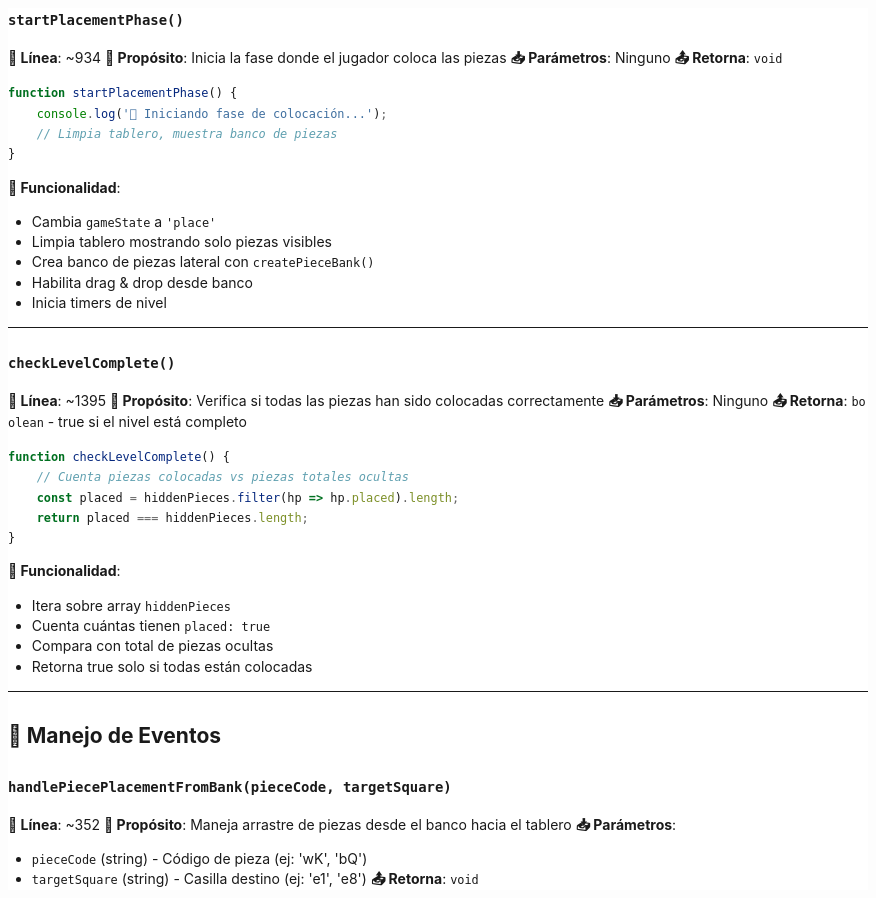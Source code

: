 
### `startPlacementPhase()`
**📍 Línea**: ~934
**🎯 Propósito**: Inicia la fase donde el jugador coloca las piezas
**📥 Parámetros**: Ninguno
**📤 Retorna**: `void`

```javascript
function startPlacementPhase() {
    console.log('🎯 Iniciando fase de colocación...');
    // Limpia tablero, muestra banco de piezas
}
```

**🔧 Funcionalidad**:
- Cambia `gameState` a `'place'`
- Limpia tablero mostrando solo piezas visibles
- Crea banco de piezas lateral con `createPieceBank()`
- Habilita drag & drop desde banco
- Inicia timers de nivel

---

### `checkLevelComplete()`
**📍 Línea**: ~1395
**🎯 Propósito**: Verifica si todas las piezas han sido colocadas correctamente
**📥 Parámetros**: Ninguno
**📤 Retorna**: `boolean` - true si el nivel está completo

```javascript
function checkLevelComplete() {
    // Cuenta piezas colocadas vs piezas totales ocultas
    const placed = hiddenPieces.filter(hp => hp.placed).length;
    return placed === hiddenPieces.length;
}
```

**🔧 Funcionalidad**:
- Itera sobre array `hiddenPieces`
- Cuenta cuántas tienen `placed: true`
- Compara con total de piezas ocultas
- Retorna true solo si todas están colocadas

---

## 🎯 Manejo de Eventos

### `handlePiecePlacementFromBank(pieceCode, targetSquare)`
**📍 Línea**: ~352
**🎯 Propósito**: Maneja arrastre de piezas desde el banco hacia el tablero
**📥 Parámetros**:
- `pieceCode` (string) - Código de pieza (ej: 'wK', 'bQ')
- `targetSquare` (string) - Casilla destino (ej: 'e1', 'e8')
**📤 Retorna**: `void`
